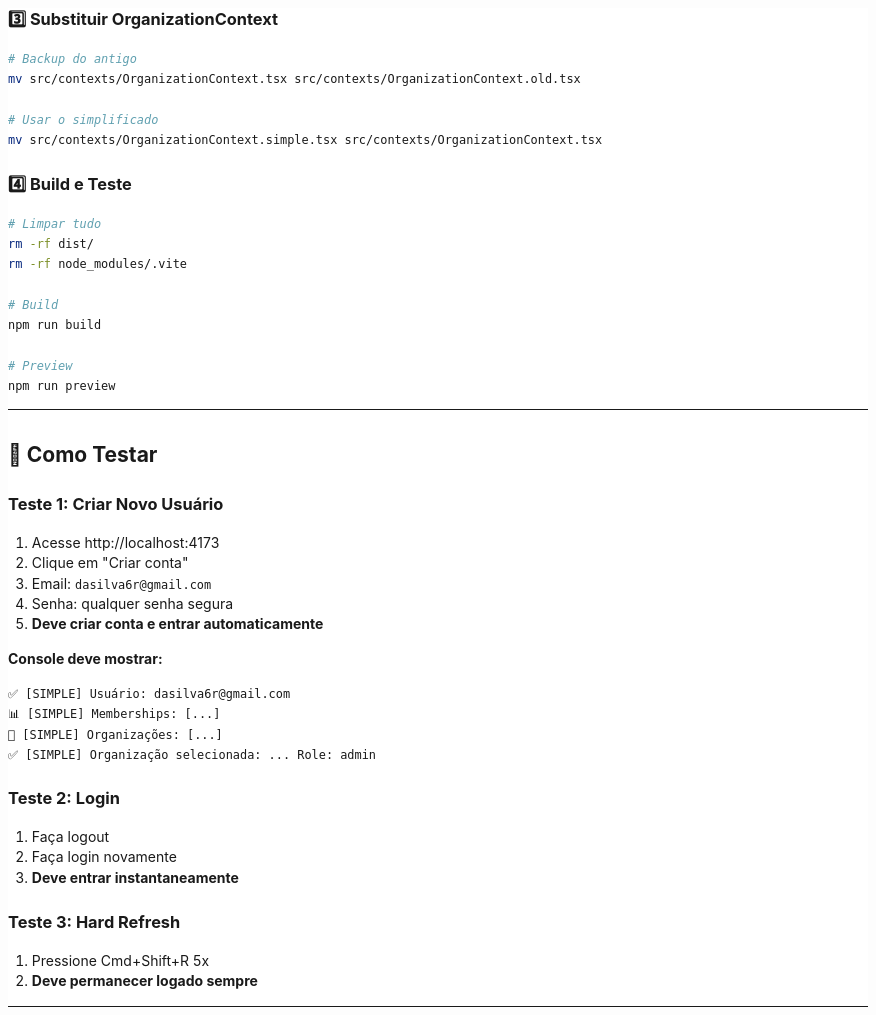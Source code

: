 ### 3️⃣ Substituir OrganizationContext

```bash
# Backup do antigo
mv src/contexts/OrganizationContext.tsx src/contexts/OrganizationContext.old.tsx

# Usar o simplificado
mv src/contexts/OrganizationContext.simple.tsx src/contexts/OrganizationContext.tsx
```

### 4️⃣ Build e Teste

```bash
# Limpar tudo
rm -rf dist/
rm -rf node_modules/.vite

# Build
npm run build

# Preview
npm run preview
```

---

## 🧪 Como Testar

### Teste 1: Criar Novo Usuário

1. Acesse http://localhost:4173
2. Clique em "Criar conta"
3. Email: `dasilva6r@gmail.com`
4. Senha: qualquer senha segura
5. **Deve criar conta e entrar automaticamente**

**Console deve mostrar:**
```
✅ [SIMPLE] Usuário: dasilva6r@gmail.com
📊 [SIMPLE] Memberships: [...]
🏢 [SIMPLE] Organizações: [...]
✅ [SIMPLE] Organização selecionada: ... Role: admin
```

### Teste 2: Login

1. Faça logout
2. Faça login novamente
3. **Deve entrar instantaneamente**

### Teste 3: Hard Refresh

1. Pressione Cmd+Shift+R 5x
2. **Deve permanecer logado sempre**

---